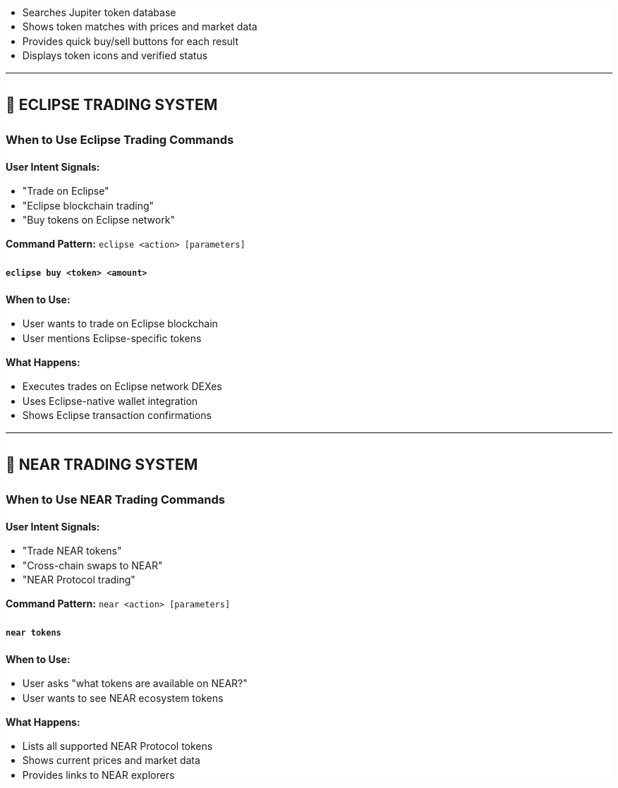 - Searches Jupiter token database
- Shows token matches with prices and market data
- Provides quick buy/sell buttons for each result
- Displays token icons and verified status

---

## 🌙 ECLIPSE TRADING SYSTEM

### When to Use Eclipse Trading Commands

**User Intent Signals:**

- "Trade on Eclipse"
- "Eclipse blockchain trading"
- "Buy tokens on Eclipse network"

**Command Pattern:** `eclipse <action> [parameters]`

#### `eclipse buy <token> <amount>`

**When to Use:**

- User wants to trade on Eclipse blockchain
- User mentions Eclipse-specific tokens

**What Happens:**

- Executes trades on Eclipse network DEXes
- Uses Eclipse-native wallet integration
- Shows Eclipse transaction confirmations

---

## 🔮 NEAR TRADING SYSTEM

### When to Use NEAR Trading Commands

**User Intent Signals:**

- "Trade NEAR tokens"
- "Cross-chain swaps to NEAR"
- "NEAR Protocol trading"

**Command Pattern:** `near <action> [parameters]`

#### `near tokens`

**When to Use:**

- User asks "what tokens are available on NEAR?"
- User wants to see NEAR ecosystem tokens

**What Happens:**

- Lists all supported NEAR Protocol tokens
- Shows current prices and market data
- Provides links to NEAR explorers
